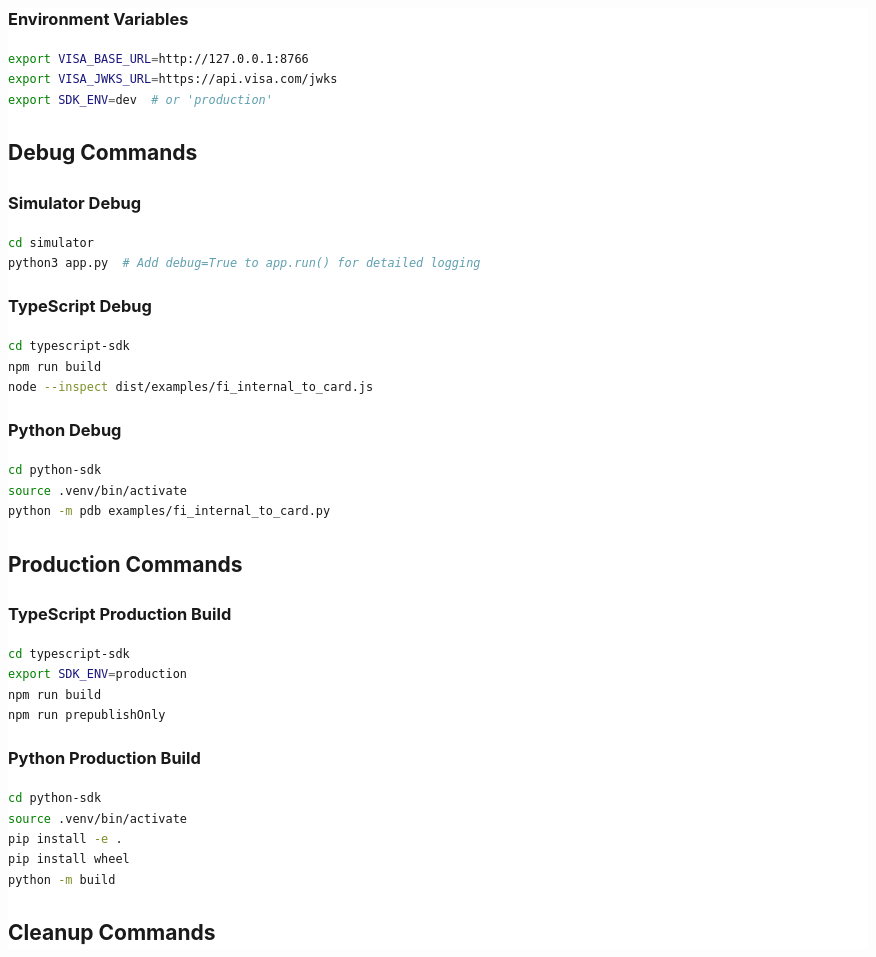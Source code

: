 ### Environment Variables
```bash
export VISA_BASE_URL=http://127.0.0.1:8766
export VISA_JWKS_URL=https://api.visa.com/jwks
export SDK_ENV=dev  # or 'production'
```

## Debug Commands

### Simulator Debug
```bash
cd simulator
python3 app.py  # Add debug=True to app.run() for detailed logging
```

### TypeScript Debug
```bash
cd typescript-sdk
npm run build
node --inspect dist/examples/fi_internal_to_card.js
```

### Python Debug
```bash
cd python-sdk
source .venv/bin/activate
python -m pdb examples/fi_internal_to_card.py
```

## Production Commands

### TypeScript Production Build
```bash
cd typescript-sdk
export SDK_ENV=production
npm run build
npm run prepublishOnly
```

### Python Production Build
```bash
cd python-sdk
source .venv/bin/activate
pip install -e .
pip install wheel
python -m build
```

## Cleanup Commands
